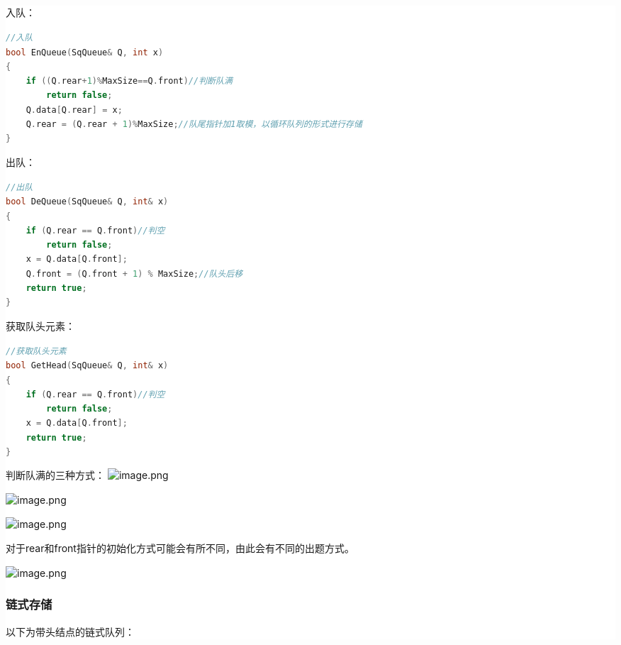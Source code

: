 入队：

```cpp
//入队
bool EnQueue(SqQueue& Q, int x)
{
	if ((Q.rear+1)%MaxSize==Q.front)//判断队满
		return false;
	Q.data[Q.rear] = x;
	Q.rear = (Q.rear + 1)%MaxSize;//队尾指针加1取模，以循环队列的形式进行存储
}
```

出队：

```cpp
//出队
bool DeQueue(SqQueue& Q, int& x)
{
	if (Q.rear == Q.front)//判空
		return false;
	x = Q.data[Q.front];
	Q.front = (Q.front + 1) % MaxSize;//队头后移
	return true;
}
```

获取队头元素：

```cpp
//获取队头元素
bool GetHead(SqQueue& Q, int& x)
{
	if (Q.rear == Q.front)//判空
		return false;
	x = Q.data[Q.front];
	return true;
}
```

判断队满的三种方式：
![image.png](https://s2.loli.net/2023/05/06/latcDGpMmrTSX6A.png)

![image.png](https://s2.loli.net/2023/05/06/BlDTisRjNV2SGxo.png)

![image.png](https://s2.loli.net/2023/05/06/hfoG7jcwvnqtJXI.png)

对于rear和front指针的初始化方式可能会有所不同，由此会有不同的出题方式。

![image.png](https://s2.loli.net/2023/05/06/PUbr7E29u6CeiGl.png)

### 链式存储

以下为带头结点的链式队列：
